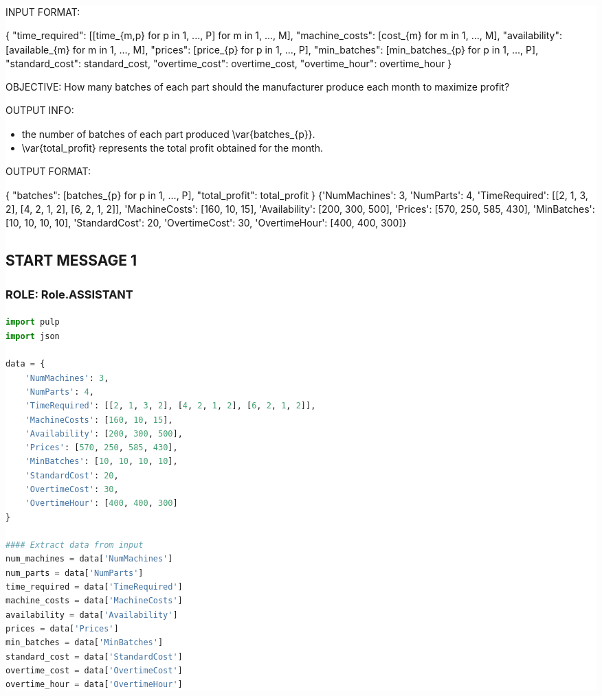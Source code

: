 INPUT FORMAT: 

{
    "time_required": [[time_{m,p} for p in 1, ..., P] for m in 1, ..., M],
    "machine_costs": [cost_{m} for m in 1, ..., M],
    "availability": [available_{m} for m in 1, ..., M],
    "prices": [price_{p} for p in 1, ..., P],
    "min_batches": [min_batches_{p} for p in 1, ..., P],
    "standard_cost": standard_cost,
    "overtime_cost": overtime_cost,
    "overtime_hour": overtime_hour
}

OBJECTIVE: How many batches of each part should the manufacturer produce each month to maximize profit?

OUTPUT INFO:

- the number of batches of each part produced \var{batches_{p}}.
- \var{total_profit} represents the total profit obtained for the month.

OUTPUT FORMAT:

{
    "batches": [batches_{p} for p in 1, ..., P],
    "total_profit": total_profit
}
</DESCRIPTION>
<DATA>
{'NumMachines': 3, 'NumParts': 4, 'TimeRequired': [[2, 1, 3, 2], [4, 2, 1, 2], [6, 2, 1, 2]], 'MachineCosts': [160, 10, 15], 'Availability': [200, 300, 500], 'Prices': [570, 250, 585, 430], 'MinBatches': [10, 10, 10, 10], 'StandardCost': 20, 'OvertimeCost': 30, 'OvertimeHour': [400, 400, 300]}</DATA>


## START MESSAGE 1 
### ROLE: Role.ASSISTANT
```python
import pulp
import json

data = {
    'NumMachines': 3,
    'NumParts': 4,
    'TimeRequired': [[2, 1, 3, 2], [4, 2, 1, 2], [6, 2, 1, 2]],
    'MachineCosts': [160, 10, 15],
    'Availability': [200, 300, 500],
    'Prices': [570, 250, 585, 430],
    'MinBatches': [10, 10, 10, 10],
    'StandardCost': 20,
    'OvertimeCost': 30,
    'OvertimeHour': [400, 400, 300]
}

#### Extract data from input
num_machines = data['NumMachines']
num_parts = data['NumParts']
time_required = data['TimeRequired']
machine_costs = data['MachineCosts']
availability = data['Availability']
prices = data['Prices']
min_batches = data['MinBatches']
standard_cost = data['StandardCost']
overtime_cost = data['OvertimeCost']
overtime_hour = data['OvertimeHour']

```